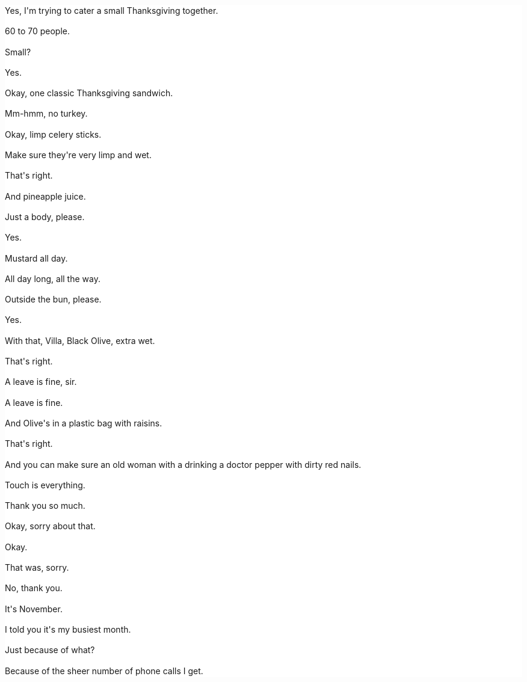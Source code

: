 Yes, I'm trying to cater a small Thanksgiving together.

60 to 70 people.

Small?

Yes.

Okay, one classic Thanksgiving sandwich.

Mm-hmm, no turkey.

Okay, limp celery sticks.

Make sure they're very limp and wet.

That's right.

And pineapple juice.

Just a body, please.

Yes.

Mustard all day.

All day long, all the way.

Outside the bun, please.

Yes.

With that, Villa, Black Olive, extra wet.

That's right.

A leave is fine, sir.

A leave is fine.

And Olive's in a plastic bag with raisins.

That's right.

And you can make sure an old woman with a drinking a doctor pepper with dirty red nails.

Touch is everything.

Thank you so much.

Okay, sorry about that.

Okay.

That was, sorry.

No, thank you.

It's November.

I told you it's my busiest month.

Just because of what?

Because of the sheer number of phone calls I get.

